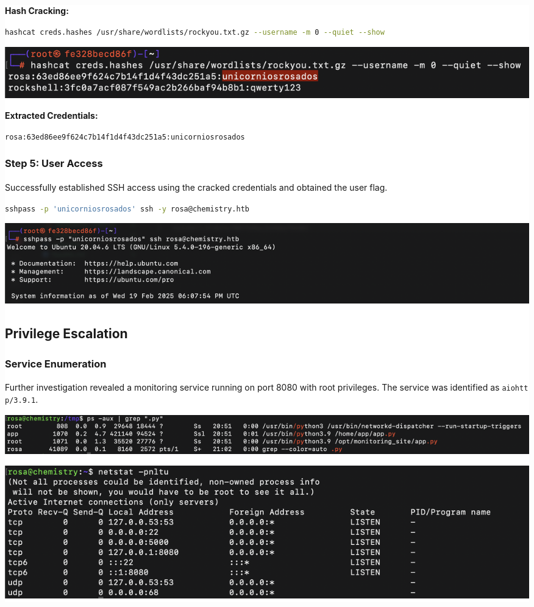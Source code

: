 **Hash Cracking:**
```bash
hashcat creds.hashes /usr/share/wordlists/rockyou.txt.gz --username -m 0 --quiet --show
```

![hashcat](./images/screenshot10.png)

**Extracted Credentials:**
```plaintext
rosa:63ed86ee9f624c7b14f1d4f43dc251a5:unicorniosrosados
```

### Step 5: User Access

Successfully established SSH access using the cracked credentials and obtained the user flag.

```bash
sshpass -p 'unicorniosrosados' ssh -y rosa@chemistry.htb
```

![ssh access](./images/screenshot11.png)

## Privilege Escalation

### Service Enumeration

Further investigation revealed a monitoring service running on port 8080 with root privileges. The service was identified as `aiohttp/3.9.1`.

![running processes](./images/screenshot14.png)

![local network](./images/screenshot15.png)
